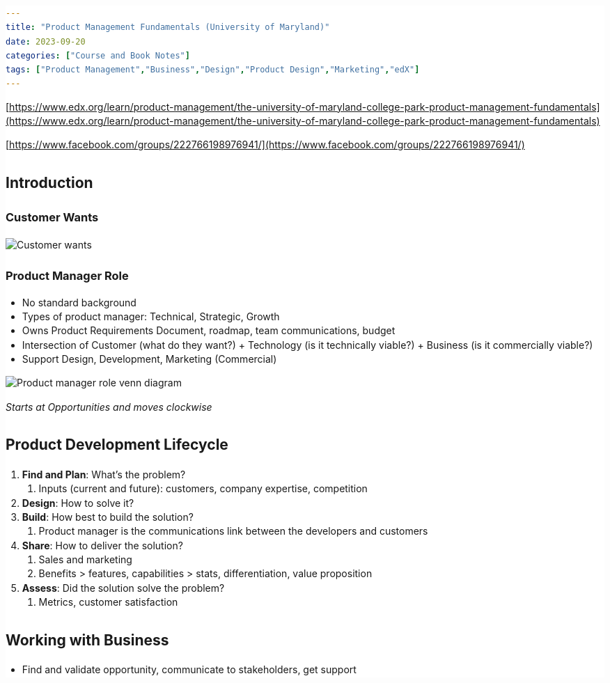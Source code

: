 ```yaml
---
title: "Product Management Fundamentals (University of Maryland)"
date: 2023-09-20
categories: ["Course and Book Notes"]
tags: ["Product Management","Business","Design","Product Design","Marketing","edX"]
---
```

[https://www.edx.org/learn/product-management/the-university-of-maryland-college-park-product-management-fundamentals](https://www.edx.org/learn/product-management/the-university-of-maryland-college-park-product-management-fundamentals)

[https://www.facebook.com/groups/222766198976941/](https://www.facebook.com/groups/222766198976941/)

## Introduction

### Customer Wants

![Customer wants](/images/old/pmf-customer-wants.png)

### Product Manager Role

- No standard background
- Types of product manager: Technical, Strategic, Growth
- Owns Product Requirements Document, roadmap, team communications, budget
- Intersection of Customer (what do they want?) + Technology (is it technically viable?) + Business (is it commercially viable?)
- Support Design, Development, Marketing (Commercial)

![Product manager role venn diagram](/images/old/pmf-venn.png)

*Starts at Opportunities and moves clockwise*

## Product Development Lifecycle

1. **Find and Plan**: What’s the problem?
    1. Inputs (current and future): customers, company expertise, competition
2. **Design**: How to solve it?
3. **Build**: How best to build the solution?
    1. Product manager is the communications link between the developers and customers
4. **Share**: How to deliver the solution?
    1. Sales and marketing
    2. Benefits > features, capabilities > stats, differentiation, value proposition
5. **Assess**: Did the solution solve the problem?
    1. Metrics, customer satisfaction

## Working with Business

- Find and validate opportunity, communicate to stakeholders, get support
